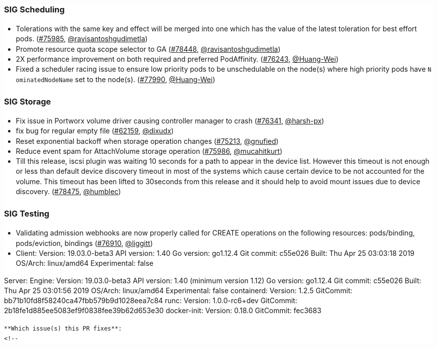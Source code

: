 ### SIG Scheduling

- Tolerations with the same key and effect will be merged into one which has the value of the latest toleration for best effort pods. ([#75985](https://github.com/kubernetes/kubernetes/pull/75985), [@ravisantoshgudimetla](https://github.com/ravisantoshgudimetla))
- Promote resource quota scope selector to GA ([#78448](https://github.com/kubernetes/kubernetes/pull/78448), [@ravisantoshgudimetla](https://github.com/ravisantoshgudimetla))
- 2X performance improvement on both required and preferred PodAffinity. ([#76243](https://github.com/kubernetes/kubernetes/pull/76243), [@Huang-Wei](https://github.com/Huang-Wei))
- Fixed a scheduler racing issue to ensure low priority pods to be unschedulable on the node(s) where high priority pods have `NominatedNodeName` set to the node(s).  ([#77990](https://github.com/kubernetes/kubernetes/pull/77990), [@Huang-Wei](https://github.com/Huang-Wei))

### SIG Storage

- Fix issue in Portworx volume driver causing controller manager to crash ([#76341](https://github.com/kubernetes/kubernetes/pull/76341), [@harsh-px](https://github.com/harsh-px))
- fix bug for regular empty file ([#62159](https://github.com/kubernetes/kubernetes/pull/62159), [@dixudx](https://github.com/dixudx))
- Reset exponential backoff when storage operation changes ([#75213](https://github.com/kubernetes/kubernetes/pull/75213), [@gnufied](https://github.com/gnufied))
- Reduce event spam for AttachVolume storage operation ([#75986](https://github.com/kubernetes/kubernetes/pull/75986), [@mucahitkurt](https://github.com/mucahitkurt))
- Till this release, iscsi plugin was waiting 10 seconds for a path to appear in the device list. However this timeout is not enough or less than default device discovery timeout in most of the systems which cause certain device to be not accounted for the volume. This timeout has been lifted to 30seconds from this release and it should help to avoid mount issues due to device discovery. ([#78475](https://github.com/kubernetes/kubernetes/pull/78475), [@humblec](https://github.com/humblec))

### SIG Testing

- Validating admission webhooks are now properly called for CREATE operations on the following resources: pods/binding, pods/eviction, bindings ([#76910](https://github.com/kubernetes/kubernetes/pull/76910), [@liggitt](https://github.com/liggitt))
- Client:
 Version:           19.03.0-beta3
 API version:       1.40
 Go version:        go1.12.4
 Git commit:        c55e026
 Built:             Thu Apr 25 03:03:18 2019
 OS/Arch:           linux/amd64
 Experimental:      false

Server:
 Engine:
  Version:          19.03.0-beta3
  API version:      1.40 (minimum version 1.12)
  Go version:       go1.12.4
  Git commit:       c55e026
  Built:            Thu Apr 25 03:01:56 2019
  OS/Arch:          linux/amd64
  Experimental:     false
 containerd:
  Version:          1.2.5
  GitCommit:        bb71b10fd8f58240ca47fbb579b9d1028eea7c84
 runc:
  Version:          1.0.0-rc6+dev
  GitCommit:        2b18fe1d885ee5083ef9f0838fee39b62d653e30
 docker-init:
  Version:          0.18.0
  GitCommit:        fec3683
```
**Which issue(s) this PR fixes**:
<!--
```